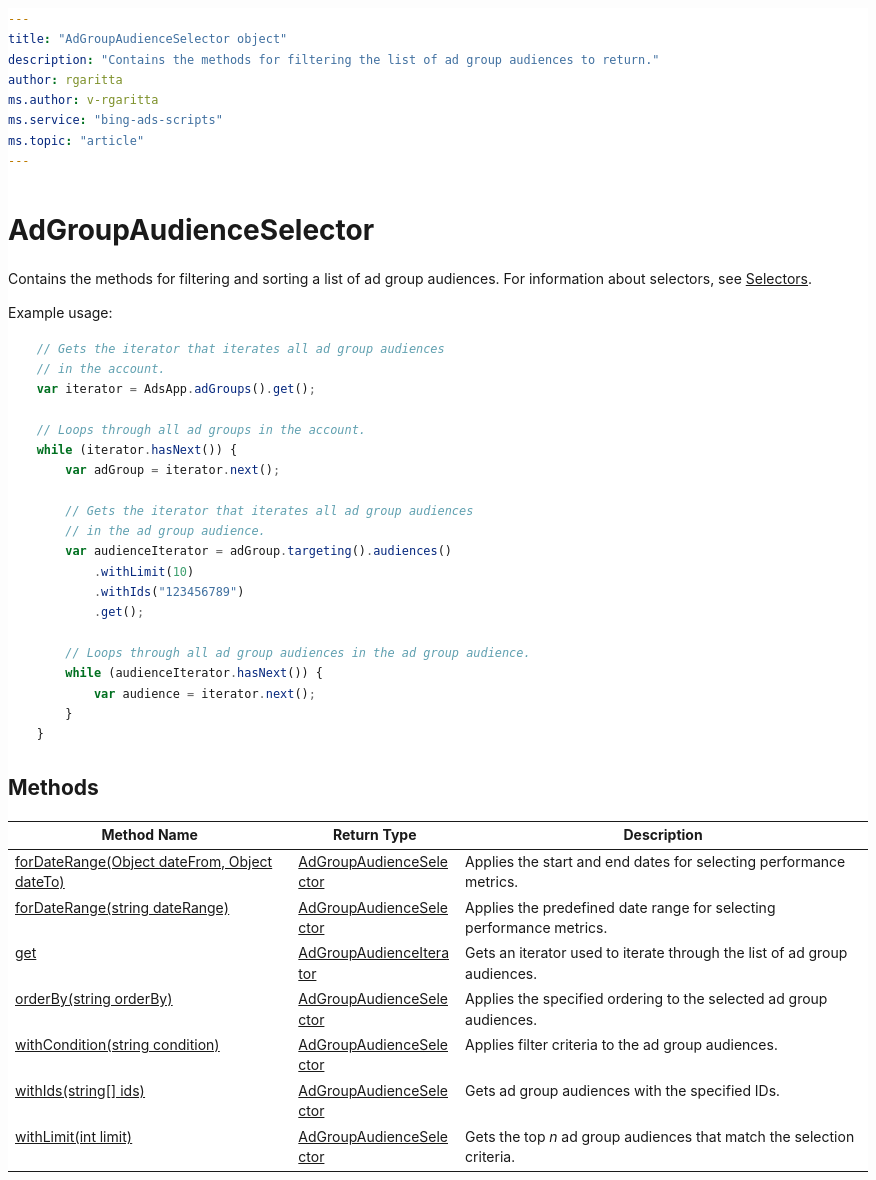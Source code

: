 ```yaml
---
title: "AdGroupAudienceSelector object"
description: "Contains the methods for filtering the list of ad group audiences to return."
author: rgaritta
ms.author: v-rgaritta
ms.service: "bing-ads-scripts"
ms.topic: "article"
---
```


# AdGroupAudienceSelector

Contains the methods for filtering and sorting a list of ad group audiences. For information about selectors, see [Selectors](../concepts/selectors.md).

Example usage:
```javascript
    // Gets the iterator that iterates all ad group audiences
    // in the account.
    var iterator = AdsApp.adGroups().get();

    // Loops through all ad groups in the account.
    while (iterator.hasNext()) {
        var adGroup = iterator.next();

        // Gets the iterator that iterates all ad group audiences
        // in the ad group audience.
        var audienceIterator = adGroup.targeting().audiences()
            .withLimit(10)
            .withIds("123456789")
            .get();
    
        // Loops through all ad group audiences in the ad group audience.
        while (audienceIterator.hasNext()) {
            var audience = iterator.next();
        }
    }
```

## Methods

|Method Name|Return Type|Description|
|-|-|-
[forDateRange(Object dateFrom, Object dateTo)](#fordaterange-object-datefrom-object-dateto-)|[AdGroupAudienceSelector](./AdGroupAudienceSelector.md)|Applies the start and end dates for selecting performance metrics.
[forDateRange(string dateRange)](#fordaterange-string-daterange-)|[AdGroupAudienceSelector](./AdGroupAudienceSelector.md)|Applies the predefined date range for selecting performance metrics.
[get](#get)|[AdGroupAudienceIterator](./AdGroupAudienceIterator.md)|Gets an iterator used to iterate through the list of ad group audiences.
[orderBy(string orderBy)](#orderby-string-orderby-)|[AdGroupAudienceSelector](./AdGroupAudienceSelector.md)|Applies the specified ordering to the selected ad group audiences.
[withCondition(string condition)](#withcondition-string-condition-)|[AdGroupAudienceSelector](./AdGroupAudienceSelector.md)|Applies filter criteria to the ad group audiences.
[withIds(string[] ids)](#withids-string-ids-)|[AdGroupAudienceSelector](./AdGroupAudienceSelector.md)|Gets ad group audiences with the specified IDs.
[withLimit(int limit)](#withlimit-int-limit-)|[AdGroupAudienceSelector](./AdGroupAudienceSelector.md)|Gets the top *n* ad group audiences that match the selection criteria.
